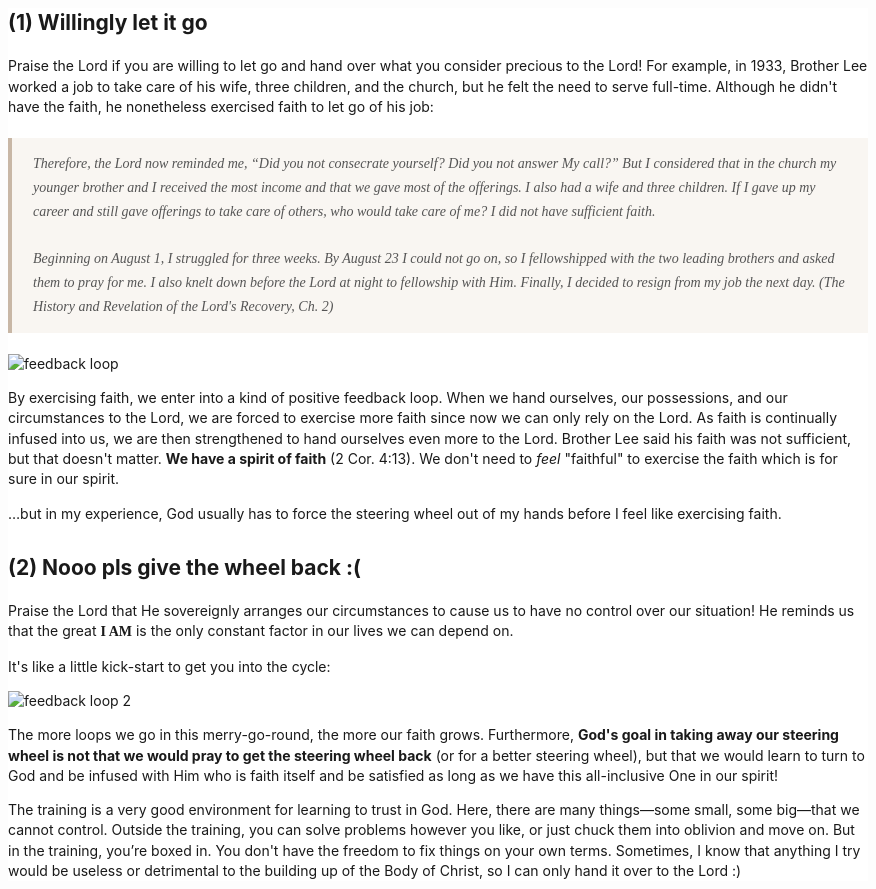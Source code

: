 ## (1) Willingly let it go

Praise the Lord if you are willing to let go and hand over what you consider precious to the Lord! For example, in 1933, Brother Lee worked a job to take care of his wife, three children, and the church, but he felt the need to serve full-time. Although he didn't have the faith, he nonetheless exercised faith to let go of his job:

<blockquote style="font-family: Georgia, serif; background: #f9f6f2; border-left: 4px solid #c8b7a6; padding: 1em 1.5em; margin: 1.5em 0; color: #555; font-style: italic; line-height: 1.7;">
Therefore, the Lord now reminded me, “Did you not consecrate yourself? Did you not answer My call?” But I considered that in the church my younger brother and I received the most income and that we gave most of the offerings. I also had a wife and three children. If I gave up my career and still gave offerings to take care of others, who would take care of me? I did not have sufficient faith.
<br><br>
Beginning on August 1, I struggled for three weeks. By August 23 I could not go on, so I fellowshipped with the two leading brothers and asked them to pray for me. I also knelt down before the Lord at night to fellowship with Him. Finally, I decided to resign from my job the next day. (The History and Revelation of the Lord's Recovery, Ch. 2)
</blockquote>

![feedback loop](../../img/04.28.25.3.webp)

By exercising faith, we enter into a kind of positive feedback loop. When we hand ourselves, our possessions, and our circumstances to the Lord, we are forced to exercise more faith since now we can only rely on the Lord. As faith is continually infused into us, we are then strengthened to hand ourselves even more to the Lord. Brother Lee said his faith was not sufficient, but that doesn't matter. **We have a spirit of faith** (2 Cor. 4:13). We don't need to *feel* "faithful" to exercise the faith which is for sure in our spirit.

…but in my experience, God usually has to force the steering wheel out of my hands before I feel like exercising faith.

## (2) Nooo pls give the wheel back :(

Praise the Lord that He sovereignly arranges our circumstances to cause us to have no control over our situation! He reminds us that the great <span style="font-family: 'Merriweather', serif; font-weight: 700; ">I AM</span> is the only constant factor in our lives we can depend on.

It's like a little kick-start to get you into the cycle:

![feedback loop 2](../../img/04.28.25.4.webp)

The more loops we go in this merry-go-round, the more our faith grows. Furthermore, **God's goal in taking away our steering wheel is not that we would pray to get the steering wheel back** (or for a better steering wheel), but that we would learn to turn to God and be infused with Him who is faith itself and be satisfied as long as we have this all-inclusive One in our spirit!

The training is a very good environment for learning to trust in God. Here, there are many things—some small, some big—that we cannot control. Outside the training, you can solve problems however you like, or just chuck them into oblivion and move on. But in the training, you’re boxed in. You don't have the freedom to fix things on your own terms. Sometimes, I know that anything I try would be useless or detrimental to the building up of the Body of Christ, so I can only hand it over to the Lord :)
